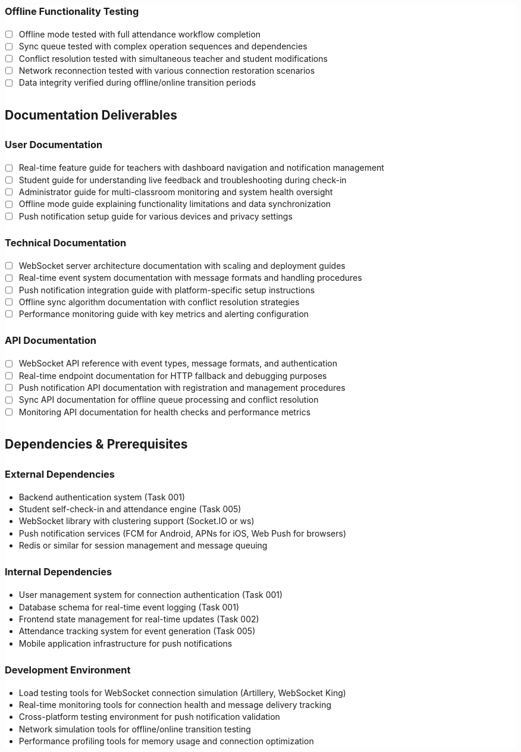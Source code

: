 ### Offline Functionality Testing
- [ ] Offline mode tested with full attendance workflow completion
- [ ] Sync queue tested with complex operation sequences and dependencies
- [ ] Conflict resolution tested with simultaneous teacher and student modifications
- [ ] Network reconnection tested with various connection restoration scenarios
- [ ] Data integrity verified during offline/online transition periods

## Documentation Deliverables

### User Documentation
- [ ] Real-time feature guide for teachers with dashboard navigation and notification management
- [ ] Student guide for understanding live feedback and troubleshooting during check-in
- [ ] Administrator guide for multi-classroom monitoring and system health oversight
- [ ] Offline mode guide explaining functionality limitations and data synchronization
- [ ] Push notification setup guide for various devices and privacy settings

### Technical Documentation
- [ ] WebSocket server architecture documentation with scaling and deployment guides
- [ ] Real-time event system documentation with message formats and handling procedures
- [ ] Push notification integration guide with platform-specific setup instructions
- [ ] Offline sync algorithm documentation with conflict resolution strategies
- [ ] Performance monitoring guide with key metrics and alerting configuration

### API Documentation
- [ ] WebSocket API reference with event types, message formats, and authentication
- [ ] Real-time endpoint documentation for HTTP fallback and debugging purposes
- [ ] Push notification API documentation with registration and management procedures
- [ ] Sync API documentation for offline queue processing and conflict resolution
- [ ] Monitoring API documentation for health checks and performance metrics

## Dependencies & Prerequisites

### External Dependencies
- Backend authentication system (Task 001)
- Student self-check-in and attendance engine (Task 005)
- WebSocket library with clustering support (Socket.IO or ws)
- Push notification services (FCM for Android, APNs for iOS, Web Push for browsers)
- Redis or similar for session management and message queuing

### Internal Dependencies
- User management system for connection authentication (Task 001)
- Database schema for real-time event logging (Task 001)
- Frontend state management for real-time updates (Task 002)
- Attendance tracking system for event generation (Task 005)
- Mobile application infrastructure for push notifications

### Development Environment
- Load testing tools for WebSocket connection simulation (Artillery, WebSocket King)
- Real-time monitoring tools for connection health and message delivery tracking
- Cross-platform testing environment for push notification validation
- Network simulation tools for offline/online transition testing
- Performance profiling tools for memory usage and connection optimization
